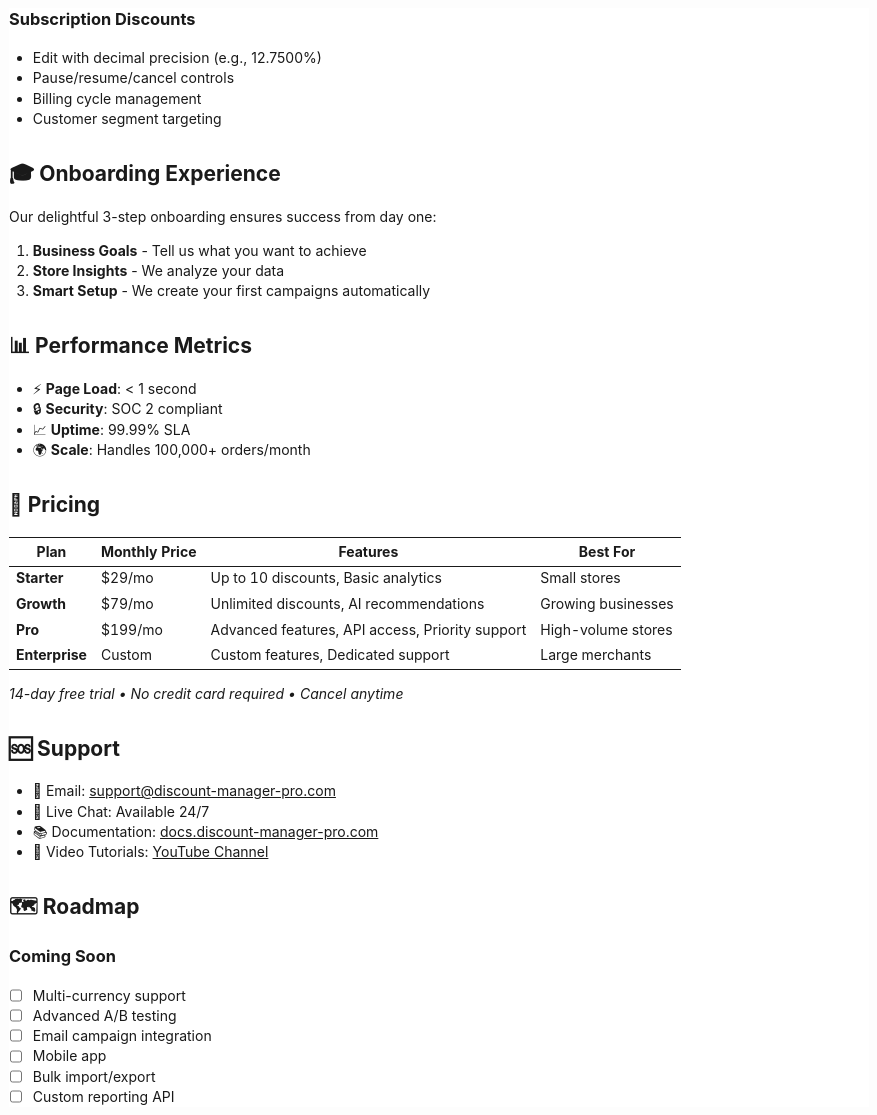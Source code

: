 ### Subscription Discounts
- Edit with decimal precision (e.g., 12.7500%)
- Pause/resume/cancel controls
- Billing cycle management
- Customer segment targeting

## 🎓 Onboarding Experience

Our delightful 3-step onboarding ensures success from day one:

1. **Business Goals** - Tell us what you want to achieve
2. **Store Insights** - We analyze your data
3. **Smart Setup** - We create your first campaigns automatically

## 📊 Performance Metrics

- ⚡ **Page Load**: < 1 second
- 🔒 **Security**: SOC 2 compliant
- 📈 **Uptime**: 99.99% SLA
- 🌍 **Scale**: Handles 100,000+ orders/month

## 🤝 Pricing

| Plan | Monthly Price | Features | Best For |
|------|--------------|----------|----------|
| **Starter** | $29/mo | Up to 10 discounts, Basic analytics | Small stores |
| **Growth** | $79/mo | Unlimited discounts, AI recommendations | Growing businesses |
| **Pro** | $199/mo | Advanced features, API access, Priority support | High-volume stores |
| **Enterprise** | Custom | Custom features, Dedicated support | Large merchants |

*14-day free trial • No credit card required • Cancel anytime*

## 🆘 Support

- 📧 Email: support@discount-manager-pro.com
- 💬 Live Chat: Available 24/7
- 📚 Documentation: [docs.discount-manager-pro.com](https://docs.discount-manager-pro.com)
- 🎥 Video Tutorials: [YouTube Channel](https://youtube.com/discount-manager-pro)

## 🗺️ Roadmap

### Coming Soon
- [ ] Multi-currency support
- [ ] Advanced A/B testing
- [ ] Email campaign integration
- [ ] Mobile app
- [ ] Bulk import/export
- [ ] Custom reporting API
